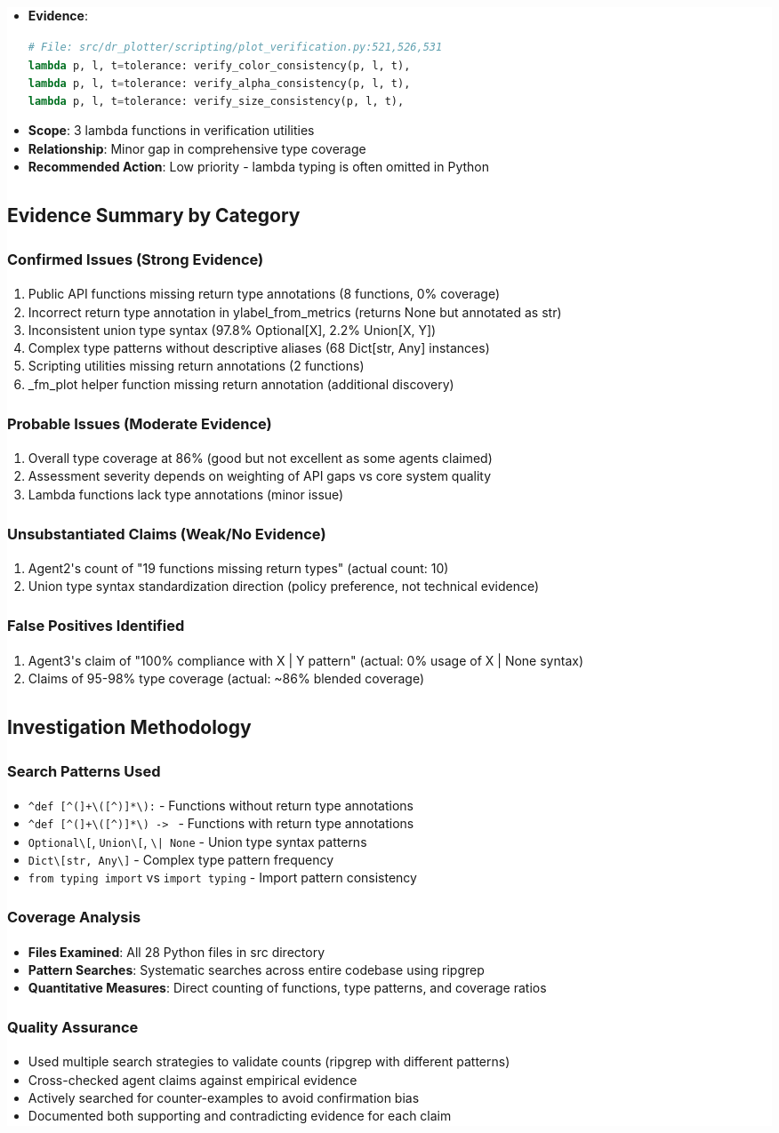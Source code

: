 - **Evidence**:
  ```python
  # File: src/dr_plotter/scripting/plot_verification.py:521,526,531
  lambda p, l, t=tolerance: verify_color_consistency(p, l, t),
  lambda p, l, t=tolerance: verify_alpha_consistency(p, l, t),
  lambda p, l, t=tolerance: verify_size_consistency(p, l, t),
  ```
- **Scope**: 3 lambda functions in verification utilities
- **Relationship**: Minor gap in comprehensive type coverage
- **Recommended Action**: Low priority - lambda typing is often omitted in Python

## Evidence Summary by Category

### **Confirmed Issues (Strong Evidence)**
1. Public API functions missing return type annotations (8 functions, 0% coverage)
2. Incorrect return type annotation in ylabel_from_metrics (returns None but annotated as str)
3. Inconsistent union type syntax (97.8% Optional[X], 2.2% Union[X, Y])
4. Complex type patterns without descriptive aliases (68 Dict[str, Any] instances)
5. Scripting utilities missing return annotations (2 functions)
6. _fm_plot helper function missing return annotation (additional discovery)

### **Probable Issues (Moderate Evidence)**  
1. Overall type coverage at 86% (good but not excellent as some agents claimed)
2. Assessment severity depends on weighting of API gaps vs core system quality
3. Lambda functions lack type annotations (minor issue)

### **Unsubstantiated Claims (Weak/No Evidence)**
1. Agent2's count of "19 functions missing return types" (actual count: 10)
2. Union type syntax standardization direction (policy preference, not technical evidence)

### **False Positives Identified**
1. Agent3's claim of "100% compliance with X | Y pattern" (actual: 0% usage of X | None syntax)
2. Claims of 95-98% type coverage (actual: ~86% blended coverage)

## Investigation Methodology

### **Search Patterns Used**
- `^def [^(]+\([^)]*\):` - Functions without return type annotations  
- `^def [^(]+\([^)]*\) -> ` - Functions with return type annotations
- `Optional\[`, `Union\[`, `\| None` - Union type syntax patterns
- `Dict\[str, Any\]` - Complex type pattern frequency
- `from typing import` vs `import typing` - Import pattern consistency

### **Coverage Analysis**
- **Files Examined**: All 28 Python files in src directory
- **Pattern Searches**: Systematic searches across entire codebase using ripgrep
- **Quantitative Measures**: Direct counting of functions, type patterns, and coverage ratios

### **Quality Assurance**
- Used multiple search strategies to validate counts (ripgrep with different patterns)
- Cross-checked agent claims against empirical evidence
- Actively searched for counter-examples to avoid confirmation bias
- Documented both supporting and contradicting evidence for each claim